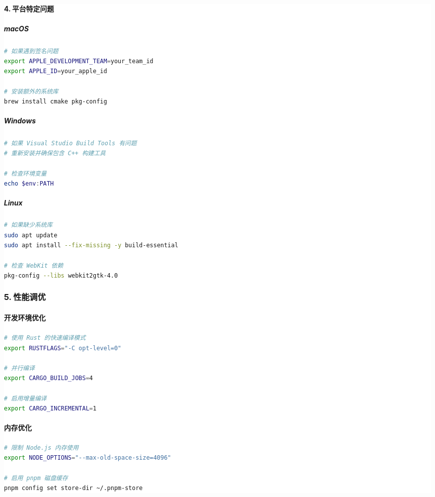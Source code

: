 #### 4. 平台特定问题

##### macOS
```bash
# 如果遇到签名问题
export APPLE_DEVELOPMENT_TEAM=your_team_id
export APPLE_ID=your_apple_id

# 安装额外的系统库
brew install cmake pkg-config
```

##### Windows
```powershell
# 如果 Visual Studio Build Tools 有问题
# 重新安装并确保包含 C++ 构建工具

# 检查环境变量
echo $env:PATH
```

##### Linux
```bash
# 如果缺少系统库
sudo apt update
sudo apt install --fix-missing -y build-essential

# 检查 WebKit 依赖
pkg-config --libs webkit2gtk-4.0
```

### 5. 性能调优

#### 开发环境优化
```bash
# 使用 Rust 的快速编译模式
export RUSTFLAGS="-C opt-level=0"

# 并行编译
export CARGO_BUILD_JOBS=4

# 启用增量编译
export CARGO_INCREMENTAL=1
```

#### 内存优化
```bash
# 限制 Node.js 内存使用
export NODE_OPTIONS="--max-old-space-size=4096"

# 启用 pnpm 磁盘缓存
pnpm config set store-dir ~/.pnpm-store
```
